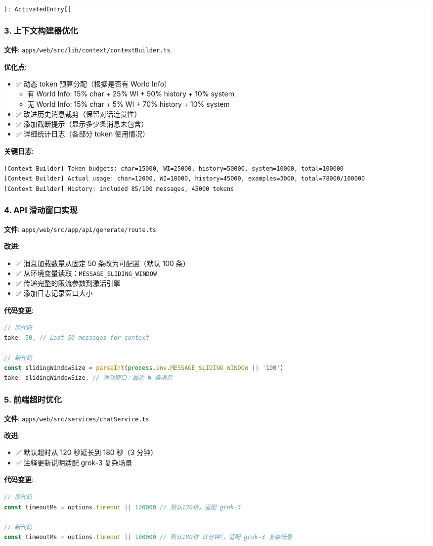 ```typescript
): ActivatedEntry[]
```

### 3. 上下文构建器优化

**文件**: `apps/web/src/lib/context/contextBuilder.ts`

**优化点**:
- ✅ 动态 token 预算分配（根据是否有 World Info）
  - 有 World Info: 15% char + 25% WI + 50% history + 10% system
  - 无 World Info: 15% char + 5% WI + 70% history + 10% system
- ✅ 改进历史消息裁剪（保留对话连贯性）
- ✅ 添加截断提示（显示多少条消息未包含）
- ✅ 详细统计日志（各部分 token 使用情况）

**关键日志**:
```
[Context Builder] Token budgets: char=15000, WI=25000, history=50000, system=10000, total=100000
[Context Builder] Actual usage: char=12000, WI=18000, history=45000, examples=3000, total=78000/100000
[Context Builder] History: included 85/100 messages, 45000 tokens
```

### 4. API 滑动窗口实现

**文件**: `apps/web/src/app/api/generate/route.ts`

**改进**:
- ✅ 消息加载数量从固定 50 条改为可配置（默认 100 条）
- ✅ 从环境变量读取：`MESSAGE_SLIDING_WINDOW`
- ✅ 传递完整的限流参数到激活引擎
- ✅ 添加日志记录窗口大小

**代码变更**:
```typescript
// 原代码
take: 50, // Last 50 messages for context

// 新代码
const slidingWindowSize = parseInt(process.env.MESSAGE_SLIDING_WINDOW || '100')
take: slidingWindowSize, // 滑动窗口：最近 N 条消息
```

### 5. 前端超时优化

**文件**: `apps/web/src/services/chatService.ts`

**改进**:
- ✅ 默认超时从 120 秒延长到 180 秒（3 分钟）
- ✅ 注释更新说明适配 grok-3 复杂场景

**代码变更**:
```typescript
// 原代码
const timeoutMs = options.timeout || 120000 // 默认120秒，适配 grok-3

// 新代码
const timeoutMs = options.timeout || 180000 // 默认180秒（3分钟），适配 grok-3 复杂场景
```
